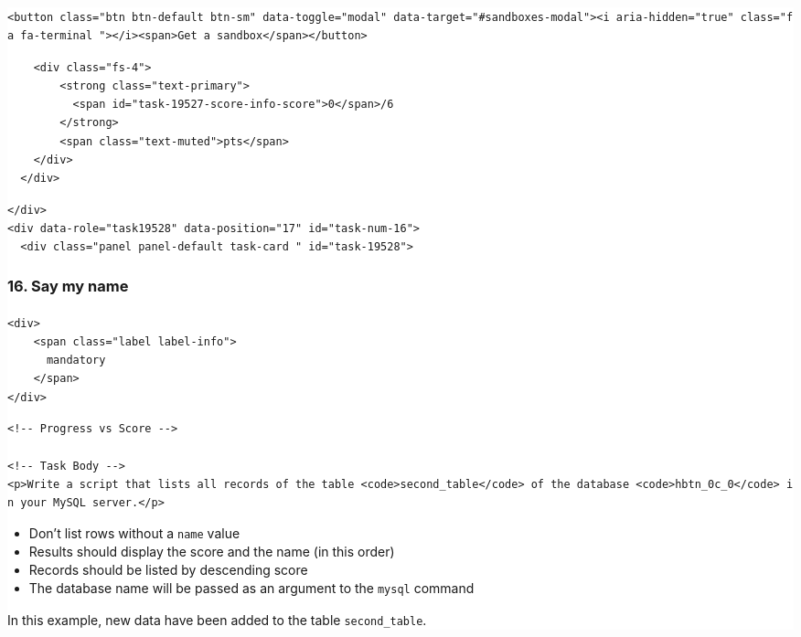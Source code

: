 


    <button class="btn btn-default btn-sm" data-toggle="modal" data-target="#sandboxes-modal"><i aria-hidden="true" class="fa fa-terminal "></i><span>Get a sandbox</span></button>

</div>


        <div class="fs-4">
            <strong class="text-primary">
              <span id="task-19527-score-info-score">0</span>/6
            </strong>
            <span class="text-muted">pts</span>
        </div>
      </div>


  </div>
</div>

    </div>
    <div data-role="task19528" data-position="17" id="task-num-16">
      <div class="panel panel-default task-card " id="task-19528">
  <span id="user_id" data-id="8687"></span>

  <div class="panel-heading panel-heading-actions">
    <h3 class="panel-title">
      16. Say my name
    </h3>

    <div>
        <span class="label label-info">
          mandatory
        </span>
    </div>
  </div>

  <div class="panel-body">
    <span id="user_id" data-id="8687"></span>

    <!-- Progress vs Score -->

    <!-- Task Body -->
    <p>Write a script that lists all records of the table <code>second_table</code> of the database <code>hbtn_0c_0</code> in your MySQL server.</p>

<ul>
<li>Don’t list rows without a <code>name</code> value</li>
<li>Results should display the score and the name (in this order)</li>
<li>Records should be listed by descending score </li>
<li>The database name will be passed as an argument to the <code>mysql</code> command</li>
</ul>

<p>In this example, new data have been added to the table <code>second_table</code>.</p>

